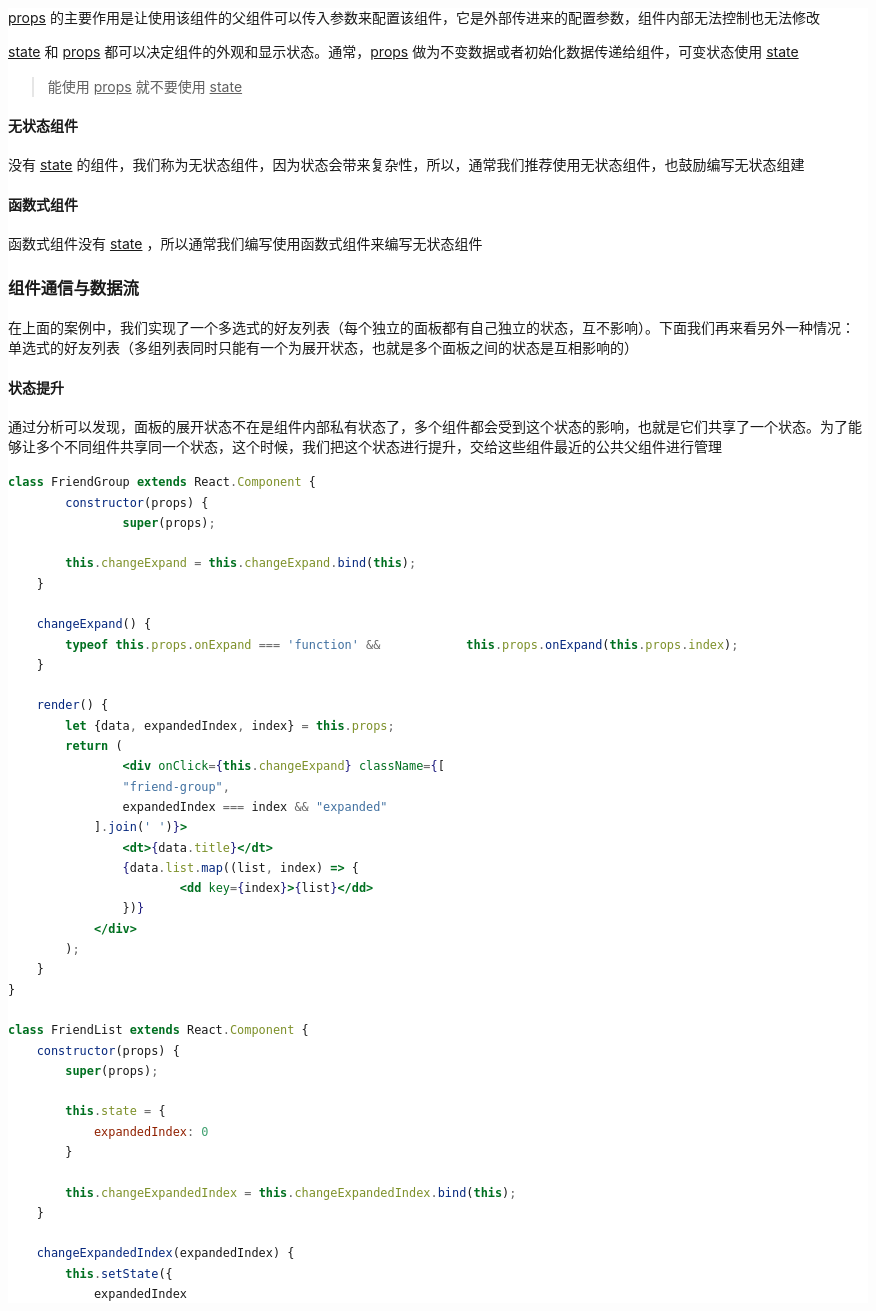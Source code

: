 <u>props</u> 的主要作用是让使用该组件的父组件可以传入参数来配置该组件，它是外部传进来的配置参数，组件内部无法控制也无法修改

<u>state</u> 和 <u>props</u> 都可以决定组件的外观和显示状态。通常，<u>props</u> 做为不变数据或者初始化数据传递给组件，可变状态使用 <u>state</u>

> 能使用 <u>props</u> 就不要使用 <u>state</u>

#### 无状态组件

没有 <u>state</u> 的组件，我们称为无状态组件，因为状态会带来复杂性，所以，通常我们推荐使用无状态组件，也鼓励编写无状态组建

#### 函数式组件

函数式组件没有 <u>state</u> ，所以通常我们编写使用函数式组件来编写无状态组件

### 组件通信与数据流

在上面的案例中，我们实现了一个多选式的好友列表（每个独立的面板都有自己独立的状态，互不影响）。下面我们再来看另外一种情况：单选式的好友列表（多组列表同时只能有一个为展开状态，也就是多个面板之间的状态是互相影响的）

#### 状态提升

通过分析可以发现，面板的展开状态不在是组件内部私有状态了，多个组件都会受到这个状态的影响，也就是它们共享了一个状态。为了能够让多个不同组件共享同一个状态，这个时候，我们把这个状态进行提升，交给这些组件最近的公共父组件进行管理

```jsx
class FriendGroup extends React.Component {
		constructor(props) {
				super(props);
      
      	this.changeExpand = this.changeExpand.bind(this);
    }
  
  	changeExpand() {
      	typeof this.props.onExpand === 'function' && 			this.props.onExpand(this.props.index);
    }
  
  	render() {
      	let {data, expandedIndex, index} = this.props;
      	return (
        		<div onClick={this.changeExpand} className={[
                "friend-group",
                expandedIndex === index && "expanded"
            ].join(' ')}>
                <dt>{data.title}</dt>
                {data.list.map((list, index) => {
                		<dd key={index}>{list}</dd>
                })}
            </div>
        );
    }
}

class FriendList extends React.Component {
  	constructor(props) {
      	super(props);
      
      	this.state = {
          	expandedIndex: 0
        }
      
      	this.changeExpandedIndex = this.changeExpandedIndex.bind(this);
    }
  
  	changeExpandedIndex(expandedIndex) {
        this.setState({
            expandedIndex
```